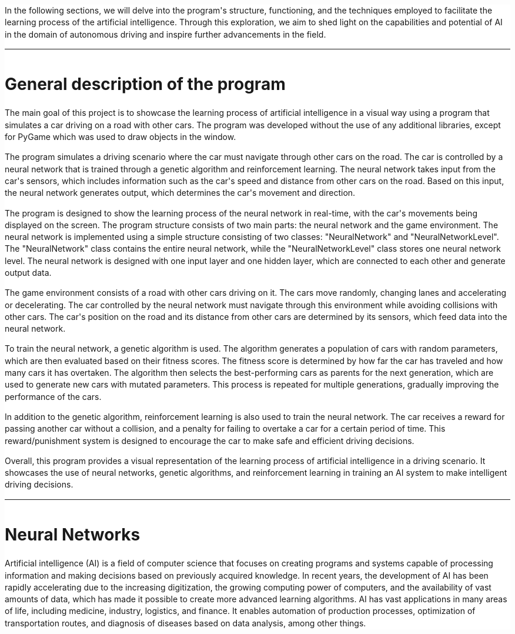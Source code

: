 In the following sections, we will delve into the program's structure, functioning, and the techniques employed to facilitate the learning process of the artificial intelligence. Through this exploration, we aim to shed light on the capabilities and potential of AI in the domain of autonomous driving and inspire further advancements in the field.  
  
---  
# General description of the program  
  
The main goal of this project is to showcase the learning process of artificial intelligence in a visual way using a program that simulates a car driving on a road with other cars. The program was developed without the use of any additional libraries, except for PyGame which was used to draw objects in the window.  
  
The program simulates a driving scenario where the car must navigate through other cars on the road. The car is controlled by a neural network that is trained through a genetic algorithm and reinforcement learning. The neural network takes input from the car's sensors, which includes information such as the car's speed and distance from other cars on the road. Based on this input, the neural network generates output, which determines the car's movement and direction.  
  
The program is designed to show the learning process of the neural network in real-time, with the car's movements being displayed on the screen. The program structure consists of two main parts: the neural network and the game environment. The neural network is implemented using a simple structure consisting of two classes: "NeuralNetwork" and "NeuralNetworkLevel". The "NeuralNetwork" class contains the entire neural network, while the "NeuralNetworkLevel" class stores one neural network level. The neural network is designed with one input layer and one hidden layer, which are connected to each other and generate output data.  
  
The game environment consists of a road with other cars driving on it. The cars move randomly, changing lanes and accelerating or decelerating. The car controlled by the neural network must navigate through this environment while avoiding collisions with other cars. The car's position on the road and its distance from other cars are determined by its sensors, which feed data into the neural network.  
  
To train the neural network, a genetic algorithm is used. The algorithm generates a population of cars with random parameters, which are then evaluated based on their fitness scores. The fitness score is determined by how far the car has traveled and how many cars it has overtaken. The algorithm then selects the best-performing cars as parents for the next generation, which are used to generate new cars with mutated parameters. This process is repeated for multiple generations, gradually improving the performance of the cars.  
  
In addition to the genetic algorithm, reinforcement learning is also used to train the neural network. The car receives a reward for passing another car without a collision, and a penalty for failing to overtake a car for a certain period of time. This reward/punishment system is designed to encourage the car to make safe and efficient driving decisions.  
  
Overall, this program provides a visual representation of the learning process of artificial intelligence in a driving scenario. It showcases the use of neural networks, genetic algorithms, and reinforcement learning in training an AI system to make intelligent driving decisions.  
  
---  
# Neural Networks  
Artificial intelligence (AI) is a field of computer science that focuses on creating programs and systems capable of processing information and making decisions based on previously acquired knowledge. In recent years, the development of AI has been rapidly accelerating due to the increasing digitization, the growing computing power of computers, and the availability of vast amounts of data, which has made it possible to create more advanced learning algorithms. AI has vast applications in many areas of life, including medicine, industry, logistics, and finance. It enables automation of production processes, optimization of transportation routes, and diagnosis of diseases based on data analysis, among other things.  
  